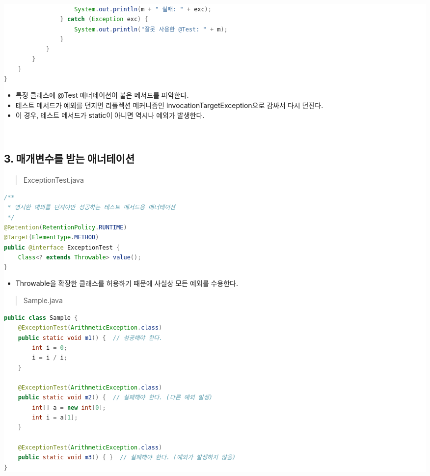 ```java
                    System.out.println(m + " 실패: " + exc);
                } catch (Exception exc) {
                    System.out.println("잘못 사용한 @Test: " + m);
                }
            }
        }
    }
}
```

* 특정 클래스에 @Test 애너테이션이 붙은 메서드를 파악한다.
* 테스트 메서드가 예외를 던지면 리플렉션 메커니즘인 InvocationTargetException으로 감싸서 다시 던진다.
* 이 경우, 테스트 메서드가 static이 아니면 역시나 예외가 발생한다.

<br>

## 3. 매개변수를 받는 애너테이션

> ExceptionTest.java

```java
/**
 * 명시한 예외를 던져야만 성공하는 테스트 메서드용 애너테이션
 */
@Retention(RetentionPolicy.RUNTIME)
@Target(ElementType.METHOD)
public @interface ExceptionTest {
    Class<? extends Throwable> value();
}
```

* Throwable을 확장한 클래스를 허용하기 때문에 사실상 모든 예외를 수용한다.

> Sample.java

```java
public class Sample {
    @ExceptionTest(ArithmeticException.class)
    public static void m1() {  // 성공해야 한다.
        int i = 0;
        i = i / i;
    }

    @ExceptionTest(ArithmeticException.class)
    public static void m2() {  // 실패해야 한다. (다른 예외 발생)
        int[] a = new int[0];
        int i = a[1];
    }

    @ExceptionTest(ArithmeticException.class)
    public static void m3() { }  // 실패해야 한다. (예외가 발생하지 않음)
}
```

